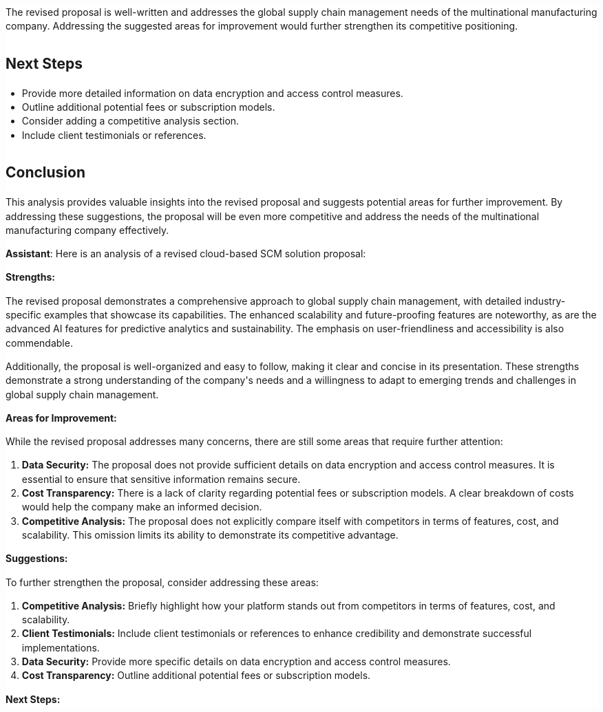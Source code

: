 The revised proposal is well-written and addresses the global supply chain management needs of the multinational manufacturing company. Addressing the suggested areas for improvement would further strengthen its competitive positioning.


## Next Steps

* Provide more detailed information on data encryption and access control measures.
* Outline additional potential fees or subscription models.
* Consider adding a competitive analysis section.
* Include client testimonials or references.


## Conclusion

This analysis provides valuable insights into the revised proposal and suggests potential areas for further improvement. By addressing these suggestions, the proposal will be even more competitive and address the needs of the multinational manufacturing company effectively.

**Assistant**: Here is an analysis of a revised cloud-based SCM solution proposal:

**Strengths:**

The revised proposal demonstrates a comprehensive approach to global supply chain management, with detailed industry-specific examples that showcase its capabilities. The enhanced scalability and future-proofing features are noteworthy, as are the advanced AI features for predictive analytics and sustainability. The emphasis on user-friendliness and accessibility is also commendable.

Additionally, the proposal is well-organized and easy to follow, making it clear and concise in its presentation. These strengths demonstrate a strong understanding of the company's needs and a willingness to adapt to emerging trends and challenges in global supply chain management.

**Areas for Improvement:**

While the revised proposal addresses many concerns, there are still some areas that require further attention:

1. **Data Security:** The proposal does not provide sufficient details on data encryption and access control measures. It is essential to ensure that sensitive information remains secure.
2. **Cost Transparency:** There is a lack of clarity regarding potential fees or subscription models. A clear breakdown of costs would help the company make an informed decision.
3. **Competitive Analysis:** The proposal does not explicitly compare itself with competitors in terms of features, cost, and scalability. This omission limits its ability to demonstrate its competitive advantage.

**Suggestions:**

To further strengthen the proposal, consider addressing these areas:

1. **Competitive Analysis:** Briefly highlight how your platform stands out from competitors in terms of features, cost, and scalability.
2. **Client Testimonials:** Include client testimonials or references to enhance credibility and demonstrate successful implementations.
3. **Data Security:** Provide more specific details on data encryption and access control measures.
4. **Cost Transparency:** Outline additional potential fees or subscription models.

**Next Steps:**
